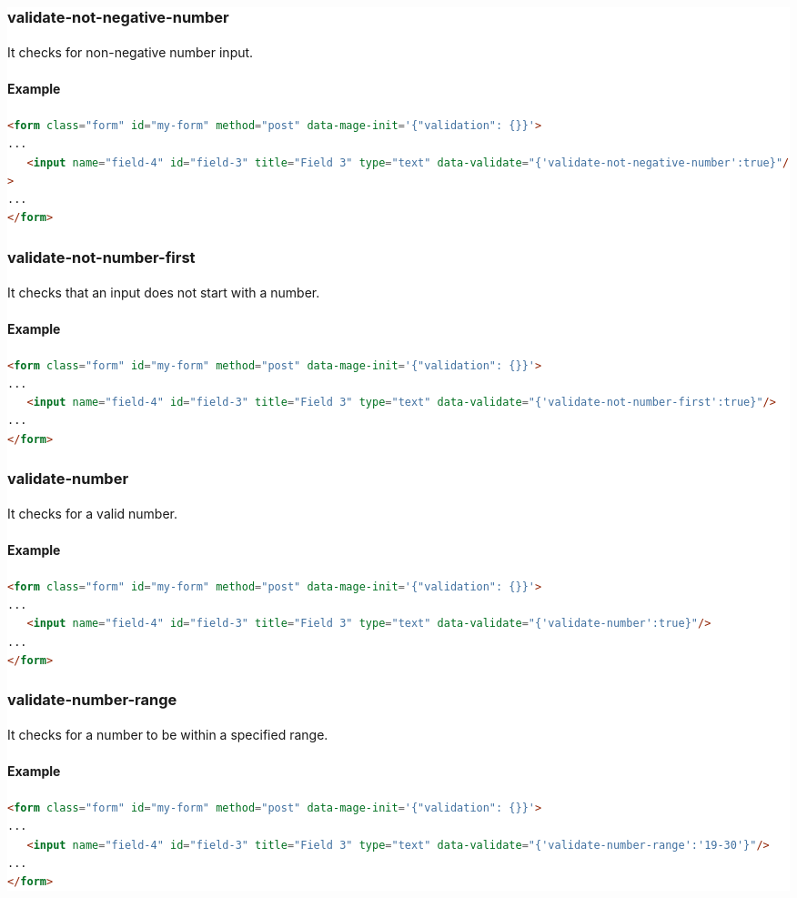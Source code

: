 ### validate-not-negative-number

It checks for non-negative number input.

#### Example

```html
<form class="form" id="my-form" method="post" data-mage-init='{"validation": {}}'>
...
   <input name="field-4" id="field-3" title="Field 3" type="text" data-validate="{'validate-not-negative-number':true}"/>
...
</form>
```

### validate-not-number-first

It checks that an input does not start with a number.

#### Example

```html
<form class="form" id="my-form" method="post" data-mage-init='{"validation": {}}'>
...
   <input name="field-4" id="field-3" title="Field 3" type="text" data-validate="{'validate-not-number-first':true}"/>
...
</form>
```

### validate-number

It checks for a valid number.

#### Example

```html
<form class="form" id="my-form" method="post" data-mage-init='{"validation": {}}'>
...
   <input name="field-4" id="field-3" title="Field 3" type="text" data-validate="{'validate-number':true}"/>
...
</form>
```

### validate-number-range

It checks for a number to be within a specified range.

#### Example

```html
<form class="form" id="my-form" method="post" data-mage-init='{"validation": {}}'>
...
   <input name="field-4" id="field-3" title="Field 3" type="text" data-validate="{'validate-number-range':'19-30'}"/>
...
</form>
```

